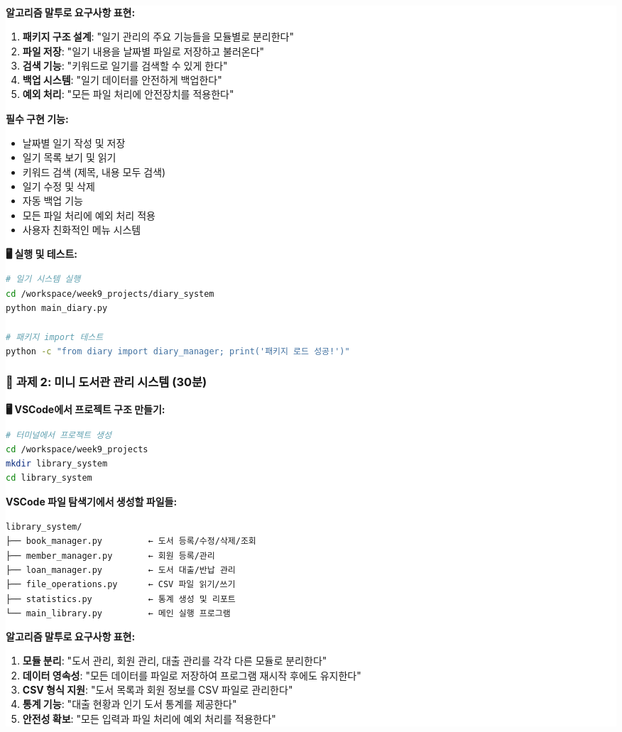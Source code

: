 
**알고리즘 말투로 요구사항 표현:**

1. **패키지 구조 설계**: "일기 관리의 주요 기능들을 모듈별로 분리한다"
2. **파일 저장**: "일기 내용을 날짜별 파일로 저장하고 불러온다"
3. **검색 기능**: "키워드로 일기를 검색할 수 있게 한다"
4. **백업 시스템**: "일기 데이터를 안전하게 백업한다"
5. **예외 처리**: "모든 파일 처리에 안전장치를 적용한다"

**필수 구현 기능:**
- 날짜별 일기 작성 및 저장
- 일기 목록 보기 및 읽기
- 키워드 검색 (제목, 내용 모두 검색)
- 일기 수정 및 삭제
- 자동 백업 기능
- 모든 파일 처리에 예외 처리 적용
- 사용자 친화적인 메뉴 시스템

**🖥️ 실행 및 테스트:**
```bash
# 일기 시스템 실행
cd /workspace/week9_projects/diary_system
python main_diary.py

# 패키지 import 테스트
python -c "from diary import diary_manager; print('패키지 로드 성공!')"
```

### 📝 **과제 2: 미니 도서관 관리 시스템 (30분)**

**🖥️ VSCode에서 프로젝트 구조 만들기:**

```bash
# 터미널에서 프로젝트 생성
cd /workspace/week9_projects
mkdir library_system
cd library_system
```

**VSCode 파일 탐색기에서 생성할 파일들:**
```
library_system/
├── book_manager.py         ← 도서 등록/수정/삭제/조회
├── member_manager.py       ← 회원 등록/관리
├── loan_manager.py         ← 도서 대출/반납 관리
├── file_operations.py      ← CSV 파일 읽기/쓰기
├── statistics.py           ← 통계 생성 및 리포트
└── main_library.py         ← 메인 실행 프로그램
```

**알고리즘 말투로 요구사항 표현:**

1. **모듈 분리**: "도서 관리, 회원 관리, 대출 관리를 각각 다른 모듈로 분리한다"
2. **데이터 영속성**: "모든 데이터를 파일로 저장하여 프로그램 재시작 후에도 유지한다"
3. **CSV 형식 지원**: "도서 목록과 회원 정보를 CSV 파일로 관리한다"
4. **통계 기능**: "대출 현황과 인기 도서 통계를 제공한다"
5. **안전성 확보**: "모든 입력과 파일 처리에 예외 처리를 적용한다"

